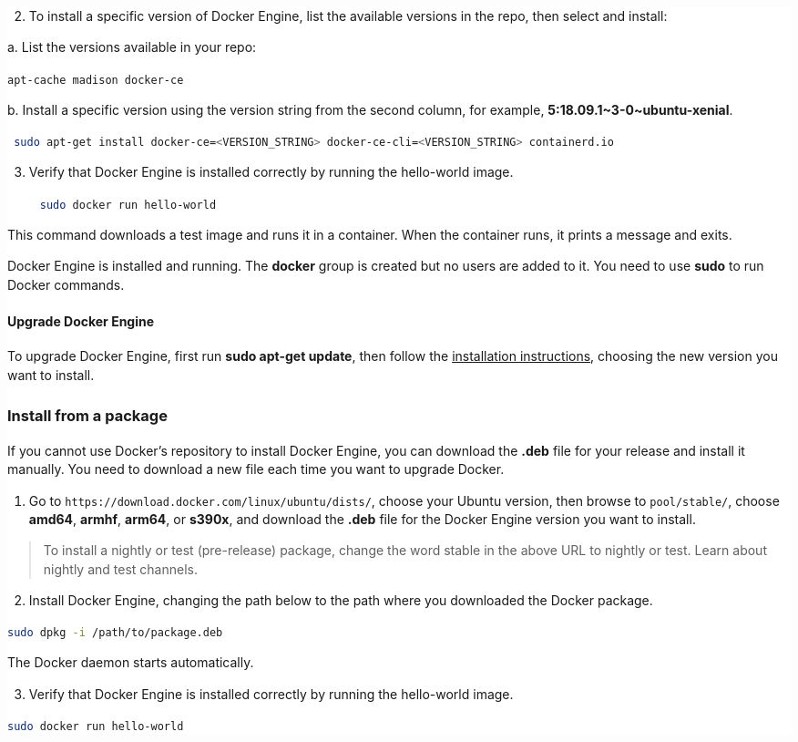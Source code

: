 2. To install a specific version of Docker Engine, list the available versions in the repo, then select and install:

a. List the versions available in your repo:

```sh
apt-cache madison docker-ce
```

b. Install a specific version using the version string from the second column, for example, **5:18.09.1~3-0~ubuntu-xenial**.

```sh
 sudo apt-get install docker-ce=<VERSION_STRING> docker-ce-cli=<VERSION_STRING> containerd.io
```

3. Verify that Docker Engine is installed correctly by running the hello-world image.

```sh
     sudo docker run hello-world
```

This command downloads a test image and runs it in a container. When the container runs, it prints a message and exits.

Docker Engine is installed and running. The **docker** group is created but no users are added to it. You need to use **sudo** to run Docker commands. 

#### Upgrade Docker Engine

To upgrade Docker Engine, first run **sudo apt-get update**, then follow the [installation instructions](#set-up-the-repository), choosing the new version you want to install.

### Install from a package

If you cannot use Docker’s repository to install Docker Engine, you can download the **.deb** file for your release and install it manually. You need to download a new file each time you want to upgrade Docker.

1. Go to `https://download.docker.com/linux/ubuntu/dists/`, choose your Ubuntu version, then browse to `pool/stable/`, choose **amd64**, **armhf**, **arm64**, or **s390x**, and download the **.deb** file for the Docker Engine version you want to install.

> To install a nightly or test (pre-release) package, change the word stable in the above URL to nightly or test. Learn about nightly and test channels.

2. Install Docker Engine, changing the path below to the path where you downloaded the Docker package.

```sh
sudo dpkg -i /path/to/package.deb
```

The Docker daemon starts automatically.

3. Verify that Docker Engine is installed correctly by running the hello-world image.

```sh
sudo docker run hello-world
```
